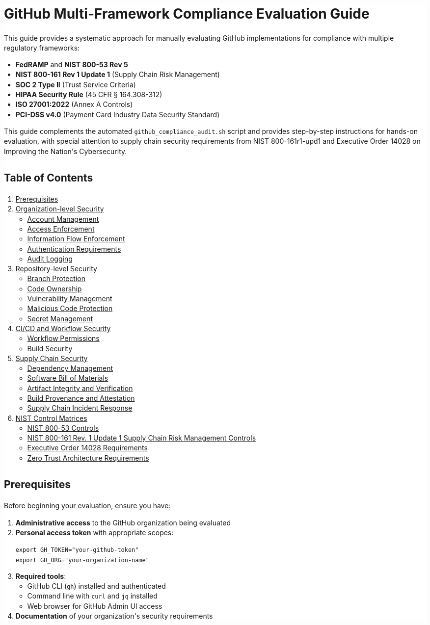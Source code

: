 # GitHub Multi-Framework Compliance Evaluation Guide

This guide provides a systematic approach for manually evaluating GitHub implementations for compliance with multiple regulatory frameworks:
- **FedRAMP** and **NIST 800-53 Rev 5**
- **NIST 800-161 Rev 1 Update 1** (Supply Chain Risk Management)
- **SOC 2 Type II** (Trust Service Criteria)
- **HIPAA Security Rule** (45 CFR § 164.308-312)
- **ISO 27001:2022** (Annex A Controls)
- **PCI-DSS v4.0** (Payment Card Industry Data Security Standard)

This guide complements the automated `github_compliance_audit.sh` script and provides step-by-step instructions for hands-on evaluation, with special attention to supply chain security requirements from NIST 800-161r1-upd1 and Executive Order 14028 on Improving the Nation's Cybersecurity.

## Table of Contents
1. [Prerequisites](#prerequisites)
2. [Organization-level Security](#organization-level-security)
   - [Account Management](#account-management-ac-2)
   - [Access Enforcement](#access-enforcement-ac-3-ac-6)
   - [Information Flow Enforcement](#information-flow-enforcement-ac-4)
   - [Authentication Requirements](#authentication-requirements-ia-2-ia-5)
   - [Audit Logging](#audit-logging-au-2-au-3-au-12)
3. [Repository-level Security](#repository-level-security)
   - [Branch Protection](#branch-protection-cm-2-cm-3-cm-5)
   - [Code Ownership](#code-ownership-ac-5-ac-6)
   - [Vulnerability Management](#vulnerability-management-ra-5-si-2)
   - [Malicious Code Protection](#malicious-code-protection-si-3)
   - [Secret Management](#secret-management-sc-12-sc-13)
4. [CI/CD and Workflow Security](#cicd-and-workflow-security)
   - [Workflow Permissions](#workflow-permissions-cm-3-cm-4)
   - [Build Security](#build-security-sa-11)
5. [Supply Chain Security](#supply-chain-security)
   - [Dependency Management](#dependency-management-sr-3-sa-9-sr-11)
   - [Software Bill of Materials](#software-bill-of-materials-sr-4-sr-8)
   - [Artifact Integrity and Verification](#artifact-integrity-and-verification-sr-4-sr-10-sr-11)
   - [Build Provenance and Attestation](#build-provenance-and-attestation-sr-4-sr-9-sr-11)
   - [Supply Chain Incident Response](#supply-chain-incident-response-sr-8-sr-13)
6. [NIST Control Matrices](#nist-control-matrices)
   - [NIST 800-53 Controls](#nist-800-53-controls)
   - [NIST 800-161 Rev. 1 Update 1 Supply Chain Risk Management Controls](#nist-800-161-rev-1-update-1-supply-chain-risk-management-controls)
   - [Executive Order 14028 Requirements](#executive-order-14028-requirements)
   - [Zero Trust Architecture Requirements](#zero-trust-architecture-requirements)

## Prerequisites

Before beginning your evaluation, ensure you have:

1. **Administrative access** to the GitHub organization being evaluated
2. **Personal access token** with appropriate scopes:
   ```
   export GH_TOKEN="your-github-token"
   export GH_ORG="your-organization-name"
   ```
3. **Required tools**:
   - GitHub CLI (`gh`) installed and authenticated
   - Command line with `curl` and `jq` installed
   - Web browser for GitHub Admin UI access
4. **Documentation** of your organization's security requirements
